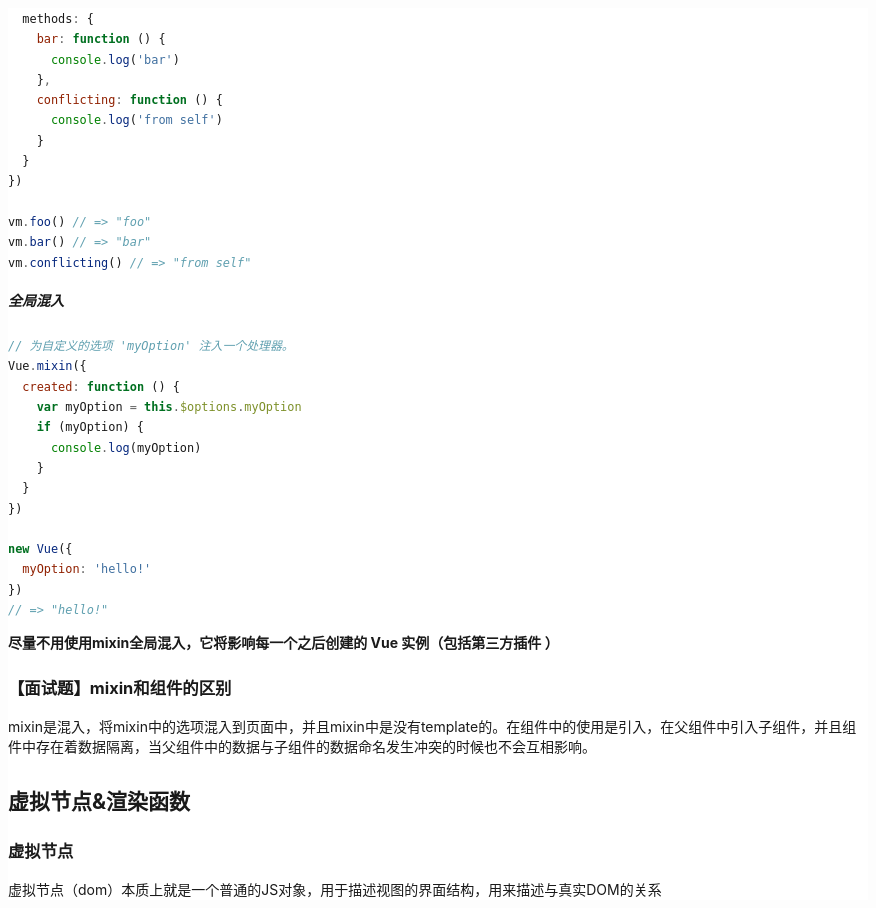 ```js
  methods: {
    bar: function () {
      console.log('bar')
    },
    conflicting: function () {
      console.log('from self')
    }
  }
})

vm.foo() // => "foo"
vm.bar() // => "bar"
vm.conflicting() // => "from self"
```


##### 全局混入

```js
// 为自定义的选项 'myOption' 注入一个处理器。
Vue.mixin({
  created: function () {
    var myOption = this.$options.myOption
    if (myOption) {
      console.log(myOption)
    }
  }
})

new Vue({
  myOption: 'hello!'
})
// => "hello!"
```

**尽量不用使用mixin全局混入，它将影响每一个之后创建的 Vue 实例（包括第三方插件 ）**



### 【面试题】mixin和组件的区别

mixin是混入，将mixin中的选项混入到页面中，并且mixin中是没有template的。在组件中的使用是引入，在父组件中引入子组件，并且组件中存在着数据隔离，当父组件中的数据与子组件的数据命名发生冲突的时候也不会互相影响。







## 虚拟节点&渲染函数

### 虚拟节点

虚拟节点（dom）本质上就是一个普通的JS对象，用于描述视图的界面结构，用来描述与真实DOM的关系
